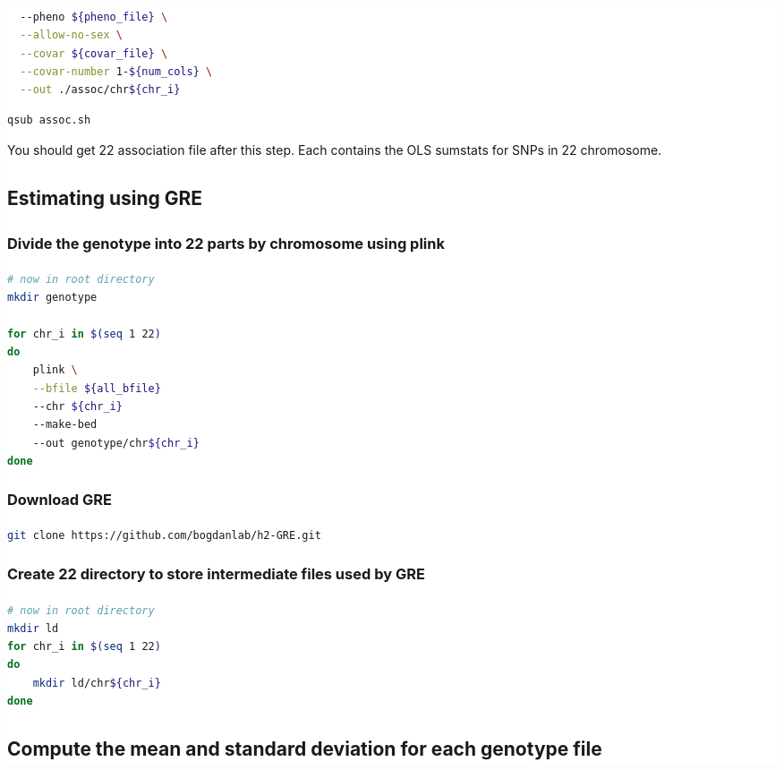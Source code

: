 ```bash
  --pheno ${pheno_file} \
  --allow-no-sex \
  --covar ${covar_file} \
  --covar-number 1-${num_cols} \
  --out ./assoc/chr${chr_i}
```
```bash
qsub assoc.sh
```

You should get 22 association file after this step. Each contains the OLS sumstats for SNPs in 22 chromosome.

## Estimating  using GRE

### Divide the genotype into 22 parts by chromosome using plink
```bash
# now in root directory
mkdir genotype

for chr_i in $(seq 1 22)
do
    plink \
    --bfile ${all_bfile}
    --chr ${chr_i}
    --make-bed
    --out genotype/chr${chr_i}
done
```

### Download GRE
```bash
git clone https://github.com/bogdanlab/h2-GRE.git
```



### Create 22 directory to store intermediate files used by GRE

```bash
# now in root directory
mkdir ld
for chr_i in $(seq 1 22)
do
    mkdir ld/chr${chr_i}
done
```

## Compute the mean and standard deviation for each genotype file
